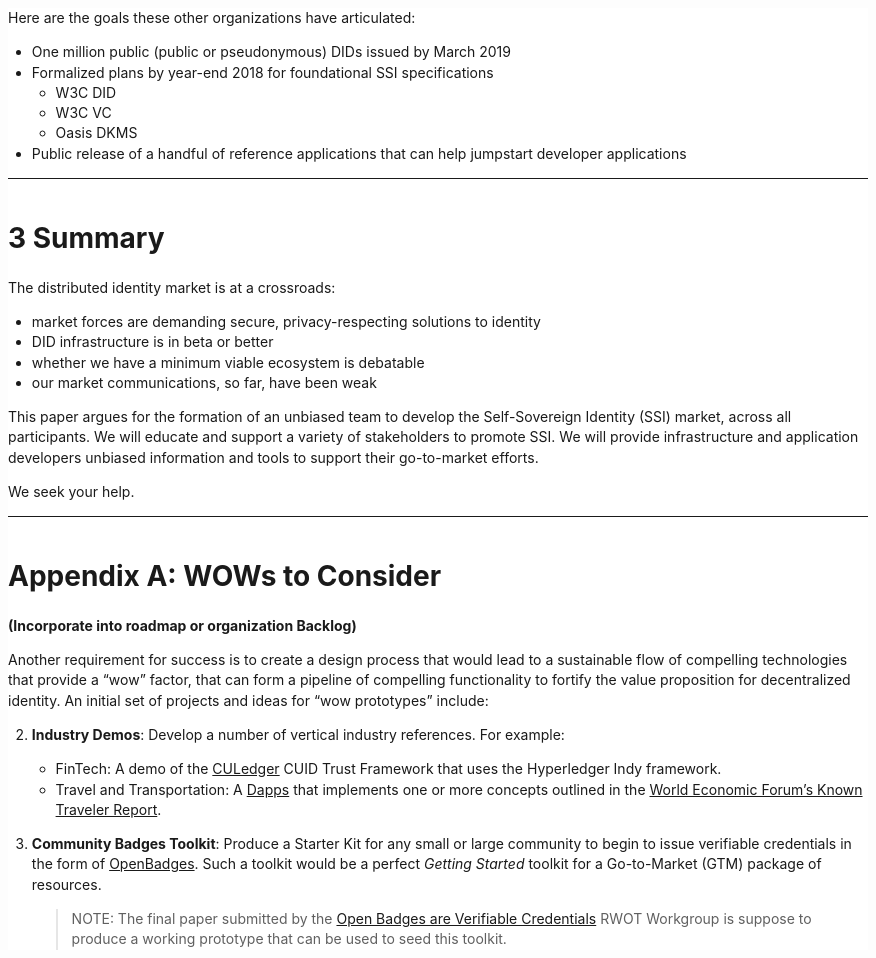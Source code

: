 Here are the goals these other organizations have articulated:

* One million public (public or pseudonymous) DIDs issued by March 2019
* Formalized plans by year-end 2018 for foundational SSI specifications
	* W3C DID
	* W3C VC
	* Oasis DKMS
* Public release of a handful of reference applications that can help jumpstart developer applications

---

# 3 Summary

The distributed identity market is at a crossroads: 

* market forces are demanding secure, privacy-respecting solutions to identity
* DID infrastructure is in beta or better
* whether we have a minimum viable ecosystem is debatable
* our market communications, so far, have been weak

This paper argues for the formation of an unbiased team to develop the Self-Sovereign Identity (SSI) market, across all participants. We will educate and support a variety of stakeholders to promote SSI. We will provide infrastructure and application developers unbiased information and tools to support their go-to-market efforts.

We seek your help. 

---
# Appendix A: WOWs to Consider

**(Incorporate into roadmap or organization Backlog)**

Another requirement for success is to create a design process that would lead to a sustainable flow of compelling technologies that provide a “wow” factor, that can form a pipeline of compelling functionality to fortify the value proposition for decentralized identity. An initial set of projects and ideas for “wow prototypes” include:

2. **Industry Demos**: Develop a number of vertical industry references. For example:
	* FinTech: A demo of the [CULedger](http://culedger.com) CUID Trust Framework that uses the Hyperledger Indy framework. 
	* Travel and Transportation: A [Dapps](https://coinsutra.com/dapps-decentralized-applications/) that implements one or more  concepts outlined in the [World Economic Forum’s Known Traveler Report](https://www.weforum.org/reports/the-known-traveller-unlocking-the-potential-of-digital-identity-for-secure-and-seamless-travel). 

1. **Community Badges Toolkit**: Produce a Starter Kit for any small or large community to begin to issue verifiable credentials in the form of [OpenBadges](https://openbadges.org). Such a toolkit would be a perfect *Getting Started* toolkit for a Go-to-Market (GTM) package of resources.  

	>NOTE:  The final paper submitted by the [Open Badges are Verifiable Credentials](https://github.com/WebOfTrustInfo/rebooting-the-web-of-trust-spring2018) RWOT Workgroup is suppose to produce a working prototype that can be used to seed this toolkit.
